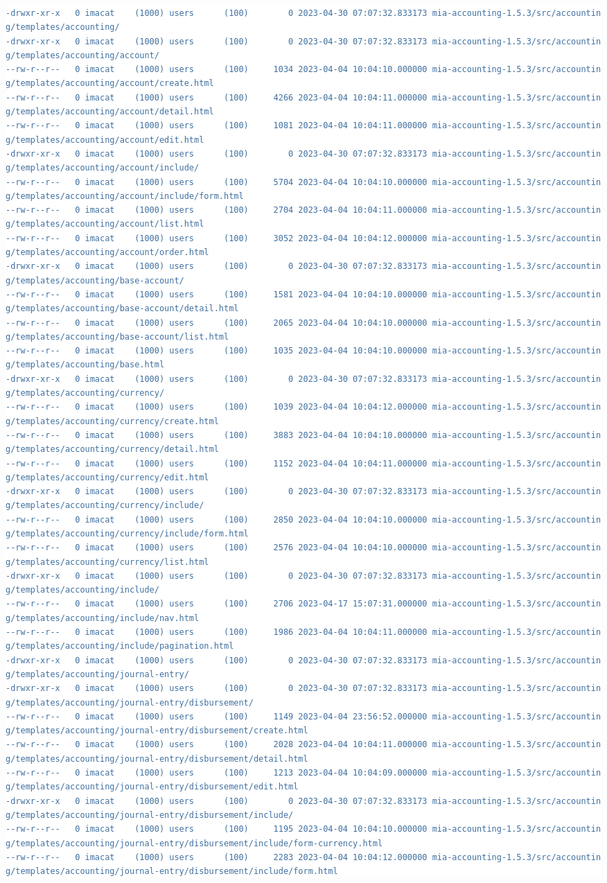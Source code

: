 ```diff
-drwxr-xr-x   0 imacat    (1000) users      (100)        0 2023-04-30 07:07:32.833173 mia-accounting-1.5.3/src/accounting/templates/accounting/
-drwxr-xr-x   0 imacat    (1000) users      (100)        0 2023-04-30 07:07:32.833173 mia-accounting-1.5.3/src/accounting/templates/accounting/account/
--rw-r--r--   0 imacat    (1000) users      (100)     1034 2023-04-04 10:04:10.000000 mia-accounting-1.5.3/src/accounting/templates/accounting/account/create.html
--rw-r--r--   0 imacat    (1000) users      (100)     4266 2023-04-04 10:04:11.000000 mia-accounting-1.5.3/src/accounting/templates/accounting/account/detail.html
--rw-r--r--   0 imacat    (1000) users      (100)     1081 2023-04-04 10:04:11.000000 mia-accounting-1.5.3/src/accounting/templates/accounting/account/edit.html
-drwxr-xr-x   0 imacat    (1000) users      (100)        0 2023-04-30 07:07:32.833173 mia-accounting-1.5.3/src/accounting/templates/accounting/account/include/
--rw-r--r--   0 imacat    (1000) users      (100)     5704 2023-04-04 10:04:10.000000 mia-accounting-1.5.3/src/accounting/templates/accounting/account/include/form.html
--rw-r--r--   0 imacat    (1000) users      (100)     2704 2023-04-04 10:04:11.000000 mia-accounting-1.5.3/src/accounting/templates/accounting/account/list.html
--rw-r--r--   0 imacat    (1000) users      (100)     3052 2023-04-04 10:04:12.000000 mia-accounting-1.5.3/src/accounting/templates/accounting/account/order.html
-drwxr-xr-x   0 imacat    (1000) users      (100)        0 2023-04-30 07:07:32.833173 mia-accounting-1.5.3/src/accounting/templates/accounting/base-account/
--rw-r--r--   0 imacat    (1000) users      (100)     1581 2023-04-04 10:04:10.000000 mia-accounting-1.5.3/src/accounting/templates/accounting/base-account/detail.html
--rw-r--r--   0 imacat    (1000) users      (100)     2065 2023-04-04 10:04:10.000000 mia-accounting-1.5.3/src/accounting/templates/accounting/base-account/list.html
--rw-r--r--   0 imacat    (1000) users      (100)     1035 2023-04-04 10:04:10.000000 mia-accounting-1.5.3/src/accounting/templates/accounting/base.html
-drwxr-xr-x   0 imacat    (1000) users      (100)        0 2023-04-30 07:07:32.833173 mia-accounting-1.5.3/src/accounting/templates/accounting/currency/
--rw-r--r--   0 imacat    (1000) users      (100)     1039 2023-04-04 10:04:12.000000 mia-accounting-1.5.3/src/accounting/templates/accounting/currency/create.html
--rw-r--r--   0 imacat    (1000) users      (100)     3883 2023-04-04 10:04:10.000000 mia-accounting-1.5.3/src/accounting/templates/accounting/currency/detail.html
--rw-r--r--   0 imacat    (1000) users      (100)     1152 2023-04-04 10:04:11.000000 mia-accounting-1.5.3/src/accounting/templates/accounting/currency/edit.html
-drwxr-xr-x   0 imacat    (1000) users      (100)        0 2023-04-30 07:07:32.833173 mia-accounting-1.5.3/src/accounting/templates/accounting/currency/include/
--rw-r--r--   0 imacat    (1000) users      (100)     2850 2023-04-04 10:04:10.000000 mia-accounting-1.5.3/src/accounting/templates/accounting/currency/include/form.html
--rw-r--r--   0 imacat    (1000) users      (100)     2576 2023-04-04 10:04:10.000000 mia-accounting-1.5.3/src/accounting/templates/accounting/currency/list.html
-drwxr-xr-x   0 imacat    (1000) users      (100)        0 2023-04-30 07:07:32.833173 mia-accounting-1.5.3/src/accounting/templates/accounting/include/
--rw-r--r--   0 imacat    (1000) users      (100)     2706 2023-04-17 15:07:31.000000 mia-accounting-1.5.3/src/accounting/templates/accounting/include/nav.html
--rw-r--r--   0 imacat    (1000) users      (100)     1986 2023-04-04 10:04:11.000000 mia-accounting-1.5.3/src/accounting/templates/accounting/include/pagination.html
-drwxr-xr-x   0 imacat    (1000) users      (100)        0 2023-04-30 07:07:32.833173 mia-accounting-1.5.3/src/accounting/templates/accounting/journal-entry/
-drwxr-xr-x   0 imacat    (1000) users      (100)        0 2023-04-30 07:07:32.833173 mia-accounting-1.5.3/src/accounting/templates/accounting/journal-entry/disbursement/
--rw-r--r--   0 imacat    (1000) users      (100)     1149 2023-04-04 23:56:52.000000 mia-accounting-1.5.3/src/accounting/templates/accounting/journal-entry/disbursement/create.html
--rw-r--r--   0 imacat    (1000) users      (100)     2028 2023-04-04 10:04:11.000000 mia-accounting-1.5.3/src/accounting/templates/accounting/journal-entry/disbursement/detail.html
--rw-r--r--   0 imacat    (1000) users      (100)     1213 2023-04-04 10:04:09.000000 mia-accounting-1.5.3/src/accounting/templates/accounting/journal-entry/disbursement/edit.html
-drwxr-xr-x   0 imacat    (1000) users      (100)        0 2023-04-30 07:07:32.833173 mia-accounting-1.5.3/src/accounting/templates/accounting/journal-entry/disbursement/include/
--rw-r--r--   0 imacat    (1000) users      (100)     1195 2023-04-04 10:04:10.000000 mia-accounting-1.5.3/src/accounting/templates/accounting/journal-entry/disbursement/include/form-currency.html
--rw-r--r--   0 imacat    (1000) users      (100)     2283 2023-04-04 10:04:12.000000 mia-accounting-1.5.3/src/accounting/templates/accounting/journal-entry/disbursement/include/form.html
```